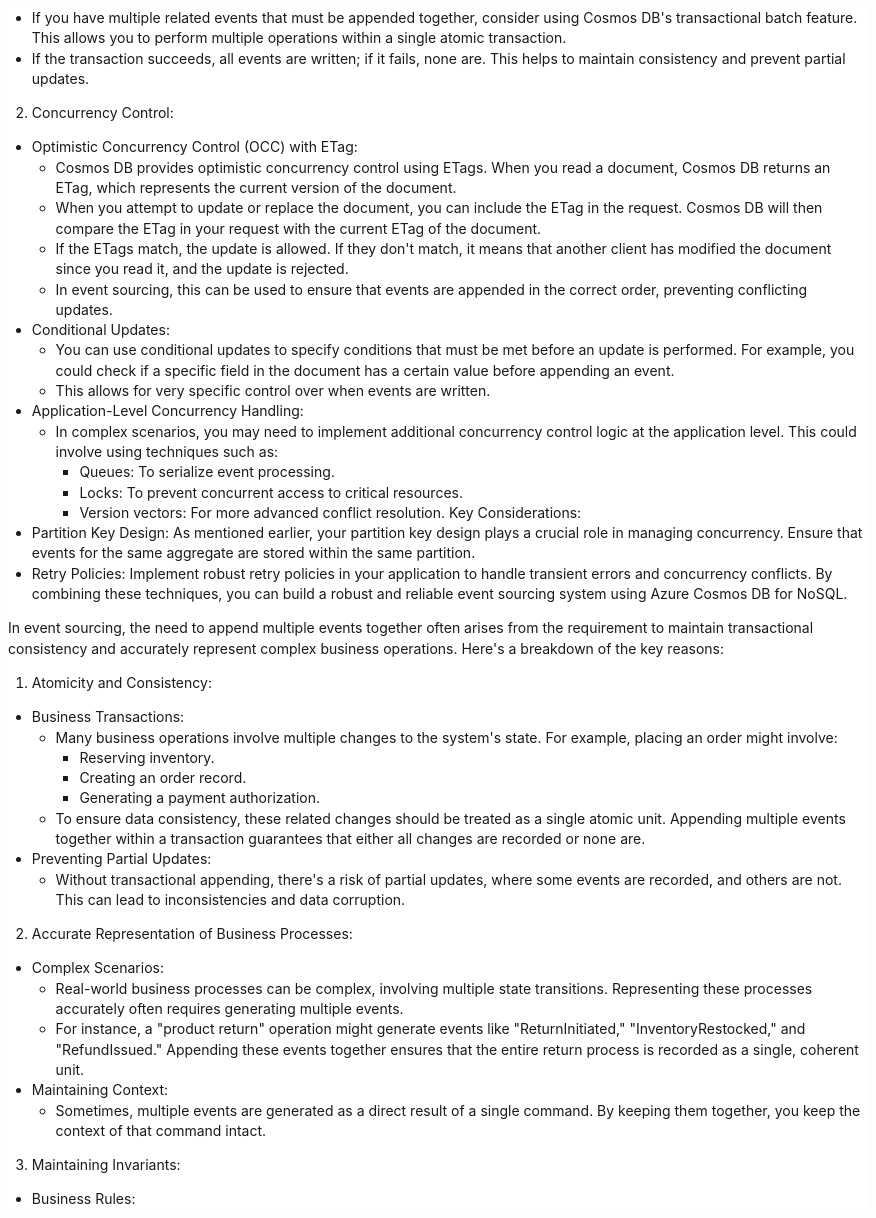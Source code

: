    * If you have multiple related events that must be appended together, consider using Cosmos DB's transactional batch feature. This allows you to perform multiple operations within a single atomic transaction.
   * If the transaction succeeds, all events are written; if it fails, none are. This helps to maintain consistency and prevent partial updates.
2. Concurrency Control:
 * Optimistic Concurrency Control (OCC) with ETag:
   * Cosmos DB provides optimistic concurrency control using ETags. When you read a document, Cosmos DB returns an ETag, which represents the current version of the document.
   * When you attempt to update or replace the document, you can include the ETag in the request. Cosmos DB will then compare the ETag in your request with the current ETag of the document.
   * If the ETags match, the update is allowed. If they don't match, it means that another client has modified the document since you read it, and the update is rejected.
   * In event sourcing, this can be used to ensure that events are appended in the correct order, preventing conflicting updates.
 * Conditional Updates:
   * You can use conditional updates to specify conditions that must be met before an update is performed. For example, you could check if a specific field in the document has a certain value before appending an event.
   * This allows for very specific control over when events are written.
 * Application-Level Concurrency Handling:
   * In complex scenarios, you may need to implement additional concurrency control logic at the application level. This could involve using techniques such as:
     * Queues: To serialize event processing.
     * Locks: To prevent concurrent access to critical resources.
     * Version vectors: For more advanced conflict resolution.
Key Considerations:
 * Partition Key Design: As mentioned earlier, your partition key design plays a crucial role in managing concurrency. Ensure that events for the same aggregate are stored within the same partition.
 * Retry Policies: Implement robust retry policies in your application to handle transient errors and concurrency conflicts.
By combining these techniques, you can build a robust and reliable event sourcing system using Azure Cosmos DB for NoSQL.


In event sourcing, the need to append multiple events together often arises from the requirement to maintain transactional consistency and accurately represent complex business operations. Here's a breakdown of the key reasons:
1. Atomicity and Consistency:
 * Business Transactions:
   * Many business operations involve multiple changes to the system's state. For example, placing an order might involve:
     * Reserving inventory.
     * Creating an order record.
     * Generating a payment authorization.
   * To ensure data consistency, these related changes should be treated as a single atomic unit. Appending multiple events together within a transaction guarantees that either all changes are recorded or none are.
 * Preventing Partial Updates:
   * Without transactional appending, there's a risk of partial updates, where some events are recorded, and others are not. This can lead to inconsistencies and data corruption.
2. Accurate Representation of Business Processes:
 * Complex Scenarios:
   * Real-world business processes can be complex, involving multiple state transitions. Representing these processes accurately often requires generating multiple events.
   * For instance, a "product return" operation might generate events like "ReturnInitiated," "InventoryRestocked," and "RefundIssued." Appending these events together ensures that the entire return process is recorded as a single, coherent unit.
 * Maintaining Context:
   * Sometimes, multiple events are generated as a direct result of a single command. By keeping them together, you keep the context of that command intact.
3. Maintaining Invariants:
 * Business Rules: